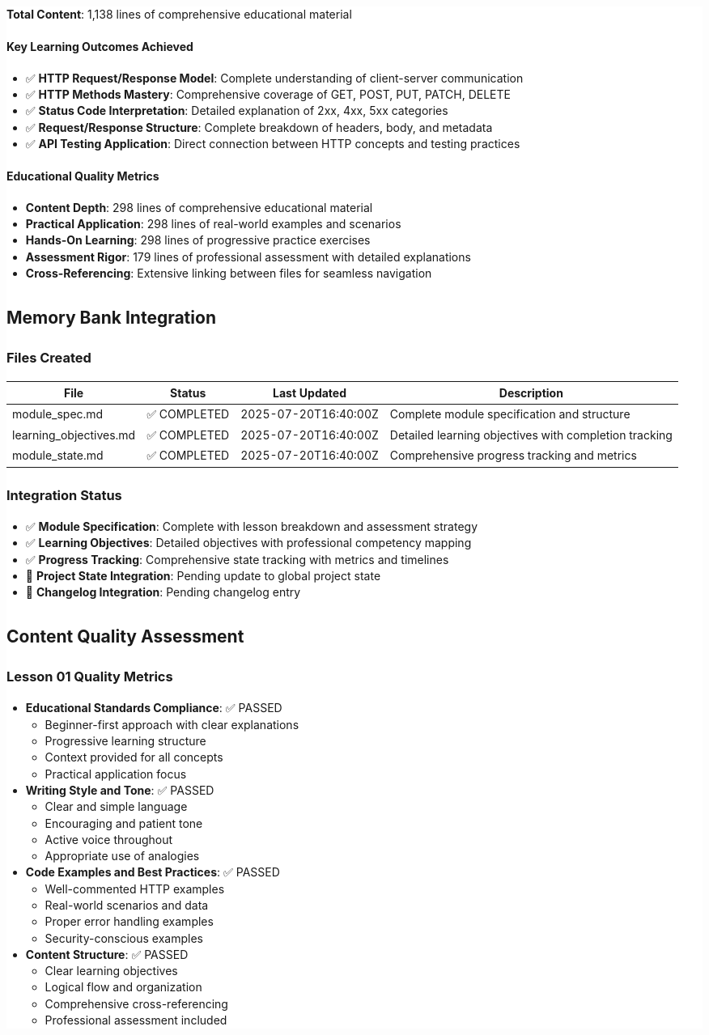 **Total Content**: 1,138 lines of comprehensive educational material

#### Key Learning Outcomes Achieved
- ✅ **HTTP Request/Response Model**: Complete understanding of client-server communication
- ✅ **HTTP Methods Mastery**: Comprehensive coverage of GET, POST, PUT, PATCH, DELETE
- ✅ **Status Code Interpretation**: Detailed explanation of 2xx, 4xx, 5xx categories
- ✅ **Request/Response Structure**: Complete breakdown of headers, body, and metadata
- ✅ **API Testing Application**: Direct connection between HTTP concepts and testing practices

#### Educational Quality Metrics
- **Content Depth**: 298 lines of comprehensive educational material
- **Practical Application**: 298 lines of real-world examples and scenarios
- **Hands-On Learning**: 298 lines of progressive practice exercises
- **Assessment Rigor**: 179 lines of professional assessment with detailed explanations
- **Cross-Referencing**: Extensive linking between files for seamless navigation

## Memory Bank Integration

### Files Created
| File | Status | Last Updated | Description |
|------|--------|--------------|-------------|
| module_spec.md | ✅ COMPLETED | 2025-07-20T16:40:00Z | Complete module specification and structure |
| learning_objectives.md | ✅ COMPLETED | 2025-07-20T16:40:00Z | Detailed learning objectives with completion tracking |
| module_state.md | ✅ COMPLETED | 2025-07-20T16:40:00Z | Comprehensive progress tracking and metrics |

### Integration Status
- ✅ **Module Specification**: Complete with lesson breakdown and assessment strategy
- ✅ **Learning Objectives**: Detailed objectives with professional competency mapping
- ✅ **Progress Tracking**: Comprehensive state tracking with metrics and timelines
- 🔄 **Project State Integration**: Pending update to global project state
- 🔄 **Changelog Integration**: Pending changelog entry

## Content Quality Assessment

### Lesson 01 Quality Metrics
- **Educational Standards Compliance**: ✅ PASSED
  - Beginner-first approach with clear explanations
  - Progressive learning structure
  - Context provided for all concepts
  - Practical application focus
- **Writing Style and Tone**: ✅ PASSED
  - Clear and simple language
  - Encouraging and patient tone
  - Active voice throughout
  - Appropriate use of analogies
- **Code Examples and Best Practices**: ✅ PASSED
  - Well-commented HTTP examples
  - Real-world scenarios and data
  - Proper error handling examples
  - Security-conscious examples
- **Content Structure**: ✅ PASSED
  - Clear learning objectives
  - Logical flow and organization
  - Comprehensive cross-referencing
  - Professional assessment included
